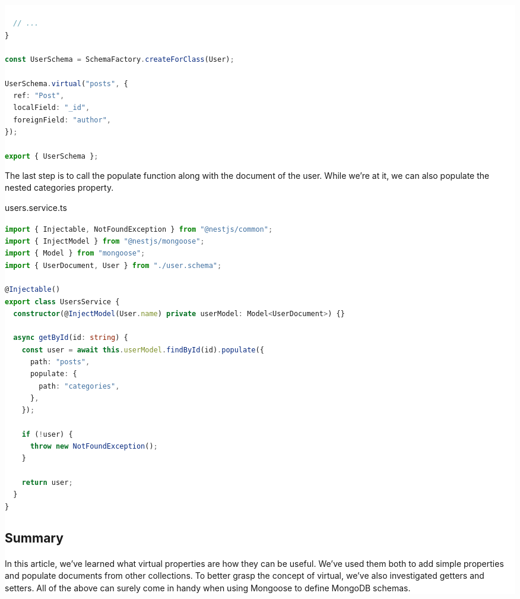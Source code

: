 ```ts

  // ...
}

const UserSchema = SchemaFactory.createForClass(User);

UserSchema.virtual("posts", {
  ref: "Post",
  localField: "_id",
  foreignField: "author",
});

export { UserSchema };
```

The last step is to call the populate function along with the document of the user. While we’re at it, we can also populate the nested categories property.

users.service.ts

```ts
import { Injectable, NotFoundException } from "@nestjs/common";
import { InjectModel } from "@nestjs/mongoose";
import { Model } from "mongoose";
import { UserDocument, User } from "./user.schema";

@Injectable()
export class UsersService {
  constructor(@InjectModel(User.name) private userModel: Model<UserDocument>) {}

  async getById(id: string) {
    const user = await this.userModel.findById(id).populate({
      path: "posts",
      populate: {
        path: "categories",
      },
    });

    if (!user) {
      throw new NotFoundException();
    }

    return user;
  }
}
```

## Summary

In this article, we’ve learned what virtual properties are how they can be useful. We’ve used them both to add simple properties and populate documents from other collections. To better grasp the concept of virtual, we’ve also investigated getters and setters. All of the above can surely come in handy when using Mongoose to define MongoDB schemas.

